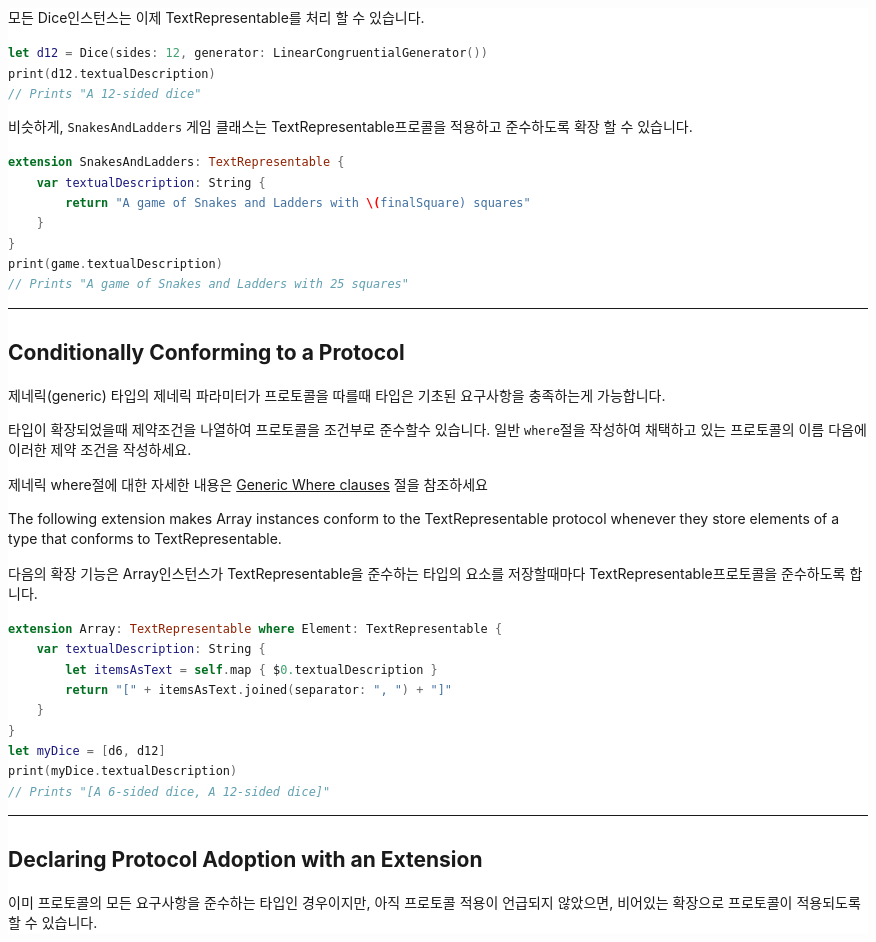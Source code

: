 모든 Dice인스턴스는 이제 TextRepresentable를 처리 할 수 있습니다.

```swift
let d12 = Dice(sides: 12, generator: LinearCongruentialGenerator())
print(d12.textualDescription)
// Prints "A 12-sided dice"
```

비슷하게, `SnakesAndLadders` 게임 클래스는 TextRepresentable프로콜을 적용하고 준수하도록 확장 할 수 있습니다.

```swift
extension SnakesAndLadders: TextRepresentable {
    var textualDescription: String {
        return "A game of Snakes and Ladders with \(finalSquare) squares"
    }
}
print(game.textualDescription)
// Prints "A game of Snakes and Ladders with 25 squares"
```

---

## Conditionally Conforming to a Protocol

제네릭(generic) 타입의 제네릭 파라미터가 프로토콜을 따를때 타입은 기초된 요구사항을 충족하는게 가능합니다.

타입이 확장되었을때 제약조건을 나열하여 프로토콜을 조건부로 준수할수 있습니다. 일반 `where`절을 작성하여 채택하고 있는 프로토콜의 이름 다음에 이러한 제약 조건을 작성하세요. 

제네릭 where절에 대한 자세한 내용은 [Generic Where clauses](https://developer.apple.com/library/content/documentation/Swift/Conceptual/Swift_Programming_Language/Generics.html#//apple_ref/doc/uid/TP40014097-CH26-ID192) 절을 참조하세요

The following extension makes Array instances conform to the TextRepresentable protocol whenever they store elements of a type that conforms to TextRepresentable.

다음의 확장 기능은 Array인스턴스가 TextRepresentable을 준수하는 타입의 요소를 저장할때마다 TextRepresentable프로토콜을 준수하도록 합니다.

```swift
extension Array: TextRepresentable where Element: TextRepresentable {
    var textualDescription: String {
        let itemsAsText = self.map { $0.textualDescription }
        return "[" + itemsAsText.joined(separator: ", ") + "]"
    }
}
let myDice = [d6, d12]
print(myDice.textualDescription)
// Prints "[A 6-sided dice, A 12-sided dice]"
```

---

## Declaring Protocol Adoption with an Extension

이미 프로토콜의 모든 요구사항을 준수하는 타입인 경우이지만, 아직 프로토콜 적용이 언급되지 않았으면, 비어있는 확장으로 프로토콜이 적용되도록 할 수 있습니다.

